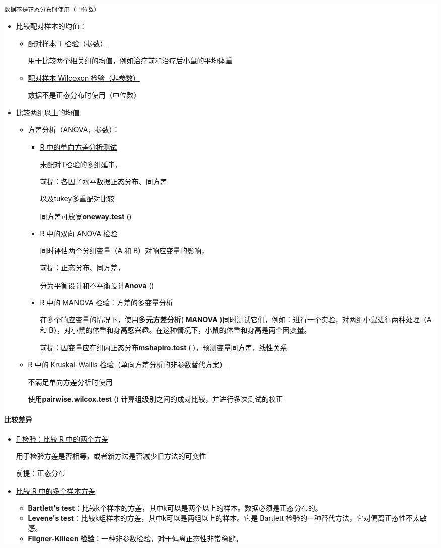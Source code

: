     数据不是正态分布时使用（中位数）

- 比较配对样本的均值：

  - [配对样本 T 检验（参数）](http://www.sthda.com/english/wiki/paired-samples-t-test-in-r)

    用于比较两个相关组的均值，例如治疗前和治疗后小鼠的平均体重

  - [配对样本 Wilcoxon 检验（非参数）](http://www.sthda.com/english/wiki/paired-samples-wilcoxon-test-in-r)

    数据不是正态分布时使用（中位数）

- 比较两组以上的均值

  - 方差分析（ANOVA，参数）：

    - [R 中的单向方差分析测试](http://www.sthda.com/english/wiki/one-way-anova-test-in-r)

      未配对T检验的多组延申，

      前提：各因子水平数据正态分布、同方差

      以及tukey多重配对比较

      同方差可放宽**oneway.test** ()

    - [R 中的双向 ANOVA 检验](http://www.sthda.com/english/wiki/two-way-anova-test-in-r)

      同时评估两个分组变量（A 和 B）对响应变量的影响，

      前提：正态分布、同方差，

      分为平衡设计和不平衡设计**Anova** () 

    - [R 中的 MANOVA 检验：方差的多变量分析](http://www.sthda.com/english/wiki/manova-test-in-r-multivariate-analysis-of-variance)

      在多个响应变量的情况下，使用**多元方差分析**( **MANOVA** )同时测试它们，例如：进行一个实验，对两组小鼠进行两种处理（A 和 B），对小鼠的体重和身高感兴趣。在这种情况下，小鼠的体重和身高是两个因变量。

      前提：因变量应在组内正态分布**mshapiro.test** ( )，预测变量同方差，线性关系

  - [R 中的 Kruskal-Wallis 检验（单向方差分析的非参数替代方案）](http://www.sthda.com/english/wiki/kruskal-wallis-test-in-r)

    不满足单向方差分析时使用

    使用**pairwise.wilcox.test** () 计算组级别之间的成对比较，并进行多次测试的校正



#### 比较差异

- [F 检验：比较 R 中的两个方差](http://www.sthda.com/english/wiki/f-test-compare-two-variances-in-r)

  用于检验方差是否相等，或者新方法是否减少旧方法的可变性

  前提：正态分布

- [比较 R 中的多个样本方差](http://www.sthda.com/english/wiki/compare-multiple-sample-variances-in-r)

  - **Bartlett's test**：比较k个样本的方差，其中k可以是两个以上的样本。数据必须是正态分布的。
  - **Levene's test**：比较k组样本的方差，其中k可以是两组以上的样本。它是 Bartlett 检验的一种替代方法，它对偏离正态性不太敏感。
  - **Fligner-Killeen 检验**：一种非参数检验，对于偏离正态性非常稳健。
